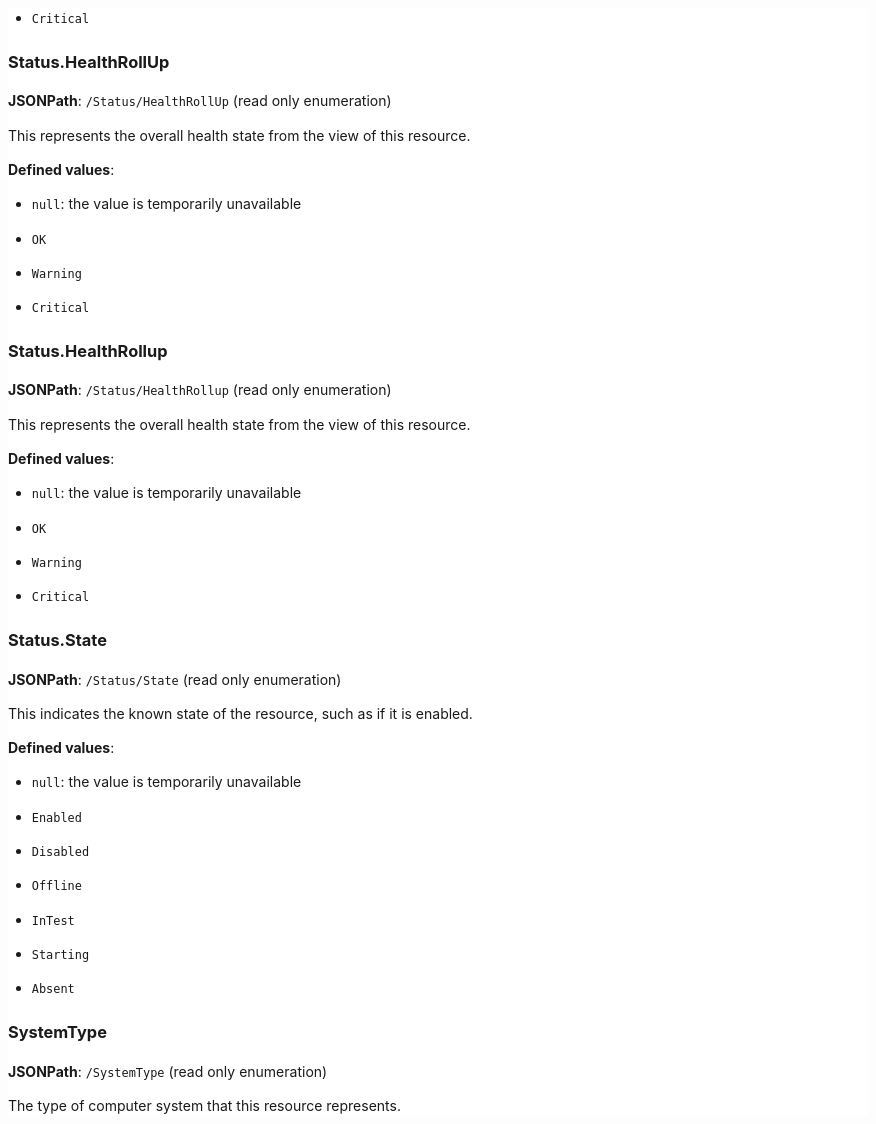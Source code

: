 * `Critical`

### Status.HealthRollUp

**JSONPath**: `/Status/HealthRollUp` (read only enumeration)

This represents the overall health state from the view of this resource.

**Defined values**:

* `null`:  the value is temporarily unavailable

* `OK`

* `Warning`

* `Critical`

### Status.HealthRollup

**JSONPath**: `/Status/HealthRollup` (read only enumeration)

This represents the overall health state from the view of this resource.

**Defined values**:

* `null`:  the value is temporarily unavailable

* `OK`

* `Warning`

* `Critical`

### Status.State

**JSONPath**: `/Status/State` (read only enumeration)

This indicates the known state of the resource, such as if it is enabled.

**Defined values**:

* `null`:  the value is temporarily unavailable

* `Enabled`

* `Disabled`

* `Offline`

* `InTest`

* `Starting`

* `Absent`

### SystemType

**JSONPath**: `/SystemType` (read only enumeration)

The type of computer system that this resource represents.
